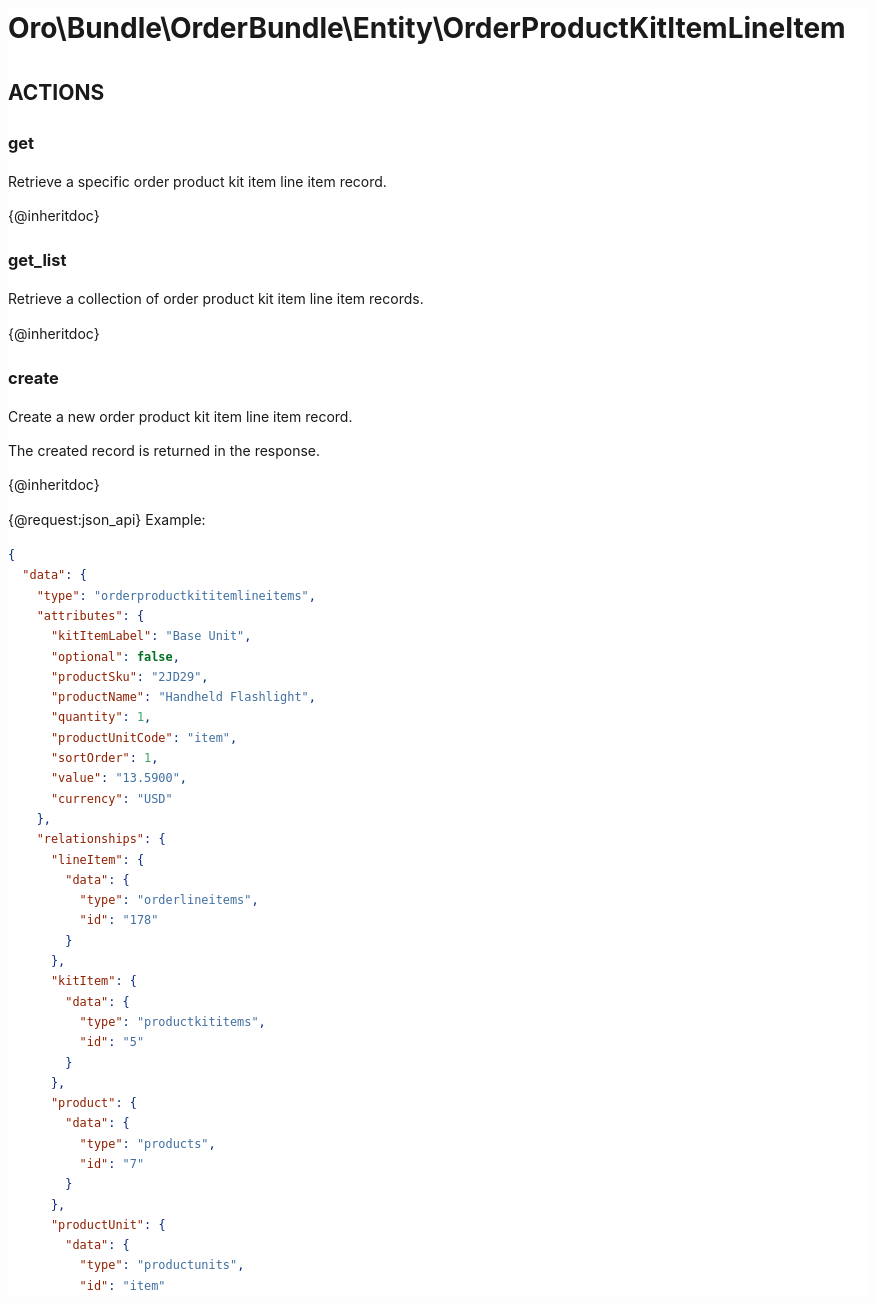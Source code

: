 # Oro\Bundle\OrderBundle\Entity\OrderProductKitItemLineItem

## ACTIONS

### get

Retrieve a specific order product kit item line item record.

{@inheritdoc}

### get_list

Retrieve a collection of order product kit item line item records.

{@inheritdoc}

### create

Create a new order product kit item line item record.

The created record is returned in the response.

{@inheritdoc}

{@request:json_api}
Example:

```JSON
{
  "data": {
    "type": "orderproductkititemlineitems",
    "attributes": {
      "kitItemLabel": "Base Unit",
      "optional": false,
      "productSku": "2JD29",
      "productName": "Handheld Flashlight",
      "quantity": 1,
      "productUnitCode": "item",
      "sortOrder": 1,
      "value": "13.5900",
      "currency": "USD"
    },
    "relationships": {
      "lineItem": {
        "data": {
          "type": "orderlineitems",
          "id": "178"
        }
      },
      "kitItem": {
        "data": {
          "type": "productkititems",
          "id": "5"
        }
      },
      "product": {
        "data": {
          "type": "products",
          "id": "7"
        }
      },
      "productUnit": {
        "data": {
          "type": "productunits",
          "id": "item"
```